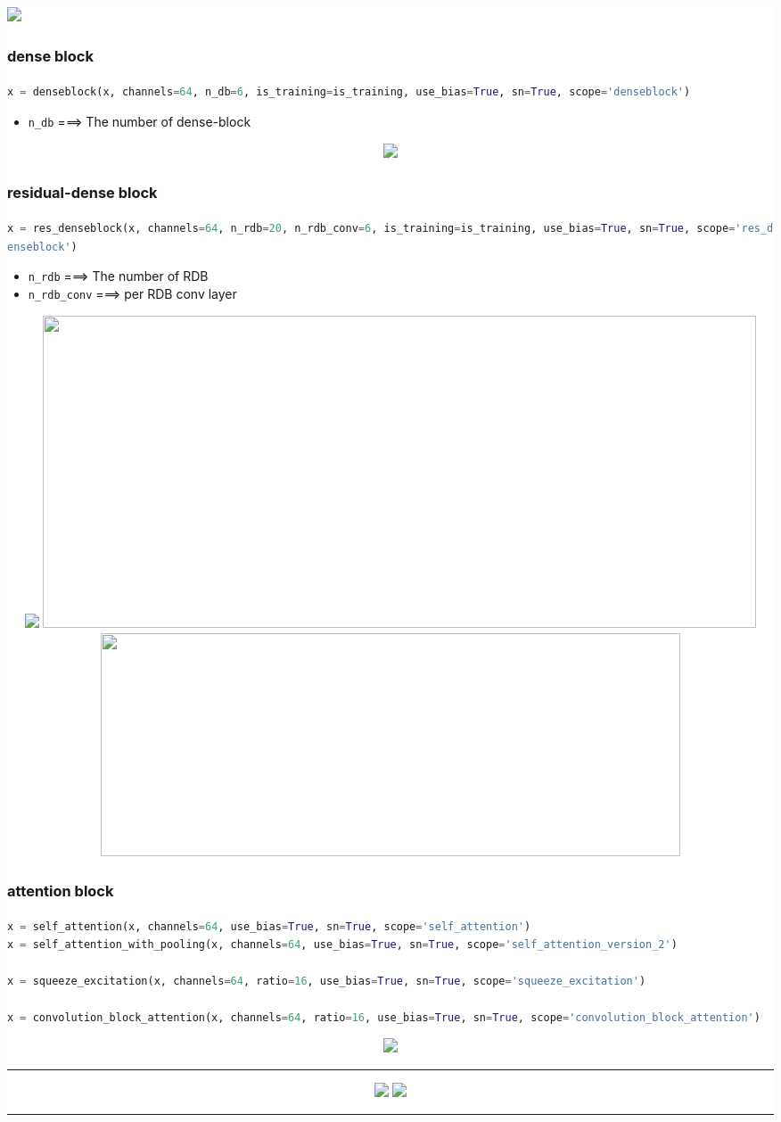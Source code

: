   <img src="https://cdn-images-1.medium.com/max/1600/1*FqmD91PvbH7NKCnQWFJxvg.png">
</div>

### dense block
```python
x = denseblock(x, channels=64, n_db=6, is_training=is_training, use_bias=True, sn=True, scope='denseblock')
```
* `n_db` ===> The number of dense-block
<div align="center">
  <img src="https://github.com/taki0112/Densenet-Tensorflow/raw/master/assests/Denseblock.JPG" height = '400px'>
</div>

### residual-dense block
```python
x = res_denseblock(x, channels=64, n_rdb=20, n_rdb_conv=6, is_training=is_training, use_bias=True, sn=True, scope='res_denseblock')
```
* `n_rdb` ===> The number of RDB
* `n_rdb_conv` ===> per RDB conv layer

<div align="center">
  <img src=./assets/compare.png height = '400px'>
  <img src=./assets/rdn.png height = '350px' width='800px'>
  <img src=./assets/rdb.png height = '250px' width='650px'>
</div>

### attention block
```python
x = self_attention(x, channels=64, use_bias=True, sn=True, scope='self_attention')
x = self_attention_with_pooling(x, channels=64, use_bias=True, sn=True, scope='self_attention_version_2')

x = squeeze_excitation(x, channels=64, ratio=16, use_bias=True, sn=True, scope='squeeze_excitation')

x = convolution_block_attention(x, channels=64, ratio=16, use_bias=True, sn=True, scope='convolution_block_attention')
```

<div align="center">
  <img src="https://github.com/taki0112/Self-Attention-GAN-Tensorflow/raw/master/assests/framework.PNG">
</div>

---

<div align="center">
  <img src="https://github.com/hujie-frank/SENet/blob/master/figures/SE-Inception-module.jpg" width="420">
  <img src="https://github.com/hujie-frank/SENet/blob/master/figures/SE-ResNet-module.jpg"  width="420">
</div>

---